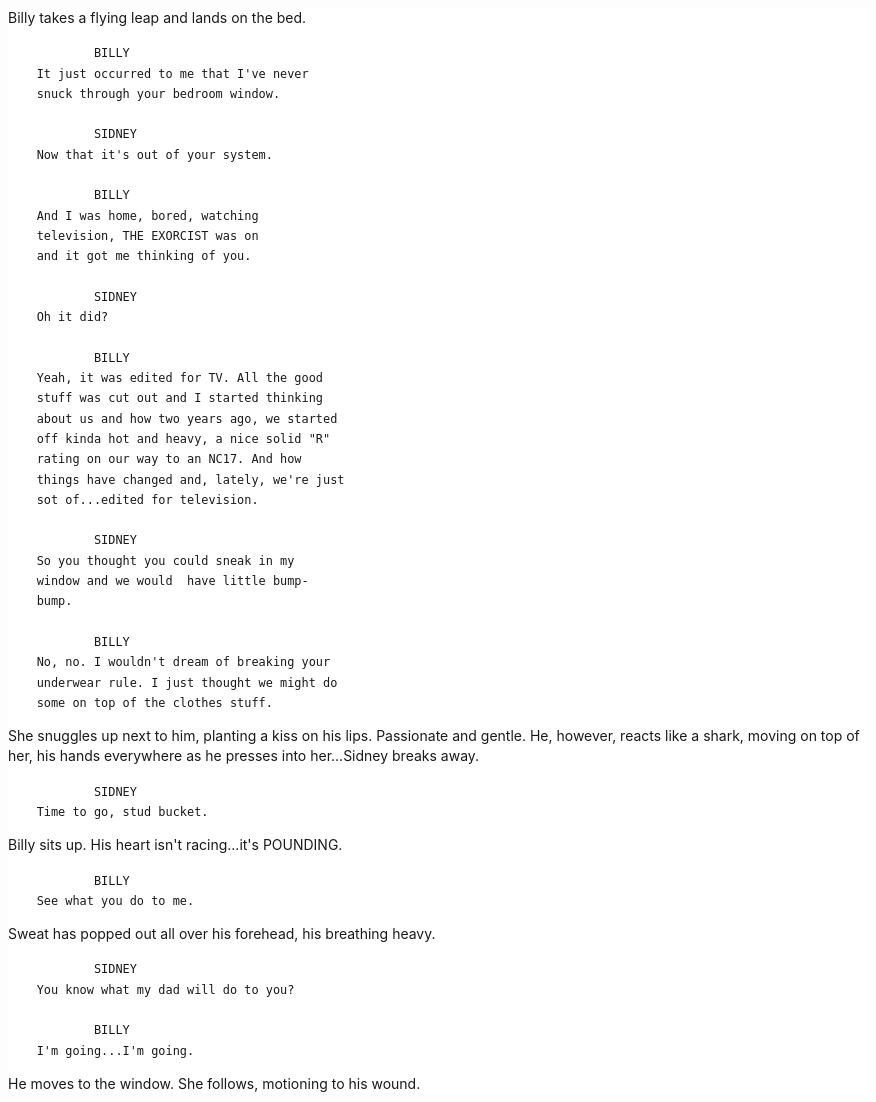 Billy takes a flying leap and lands on the bed.

                BILLY
        It just occurred to me that I've never
        snuck through your bedroom window.

                SIDNEY
        Now that it's out of your system.

                BILLY
        And I was home, bored, watching
        television, THE EXORCIST was on
        and it got me thinking of you.

                SIDNEY
        Oh it did?

                BILLY
        Yeah, it was edited for TV. All the good
        stuff was cut out and I started thinking
        about us and how two years ago, we started
        off kinda hot and heavy, a nice solid "R"
        rating on our way to an NC17. And how
        things have changed and, lately, we're just
        sot of...edited for television.

                SIDNEY
        So you thought you could sneak in my
        window and we would  have little bump-
        bump.

                BILLY
        No, no. I wouldn't dream of breaking your
        underwear rule. I just thought we might do
        some on top of the clothes stuff.

She snuggles up next to him, planting a kiss on his lips.
Passionate and gentle.  He, however, reacts like a shark, moving
on top of her, his hands everywhere as he presses into
her...Sidney breaks away.

                SIDNEY
        Time to go, stud bucket.

Billy sits up.  His heart isn't racing...it's POUNDING.

                BILLY
        See what you do to me.

Sweat has popped out all over his forehead, his breathing heavy.

                SIDNEY
        You know what my dad will do to you?

                BILLY
        I'm going...I'm going.

He moves to the window.  She follows, motioning to his wound.
